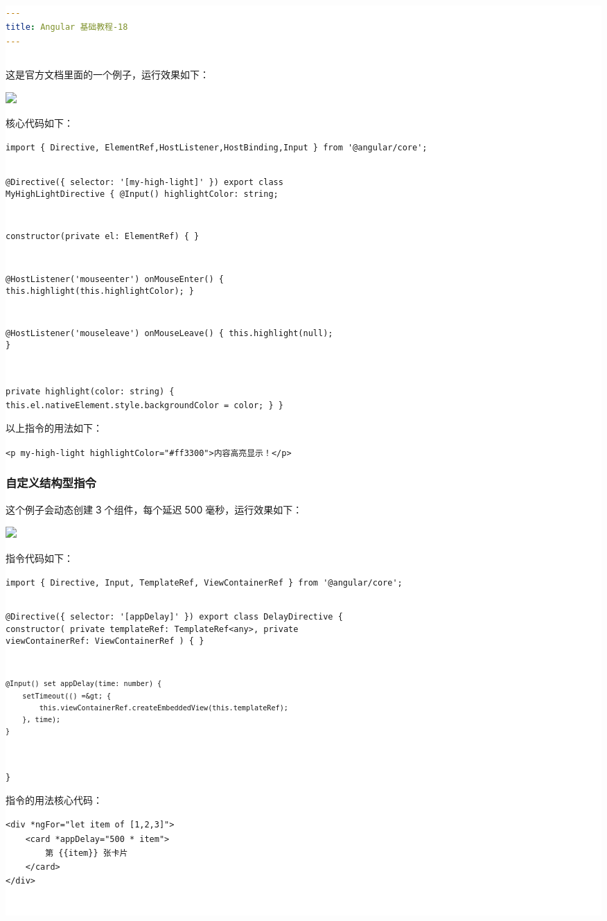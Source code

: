 ```yaml
---
title: Angular 基础教程-18
---
```

<article id="topicContainer" class="column_content"><h2 class="topic_title"></h2><div><p>这是官方文档里面的一个例子，运行效果如下：</p>
<p><img width="80%" src="https://images.gitbook.cn/66e6e4e0-b8da-11e9-a194-19c3d4002b01"></p>
<p>核心代码如下：</p>
<pre><code>import { Directive, ElementRef,HostListener,HostBinding,Input } from '@angular/core';

@Directive({
  selector: '[my-high-light]'
})
export class MyHighLightDirective {
  @Input() 
  highlightColor: string;

  constructor(private el: ElementRef) {
  }

  @HostListener('mouseenter') onMouseEnter() {
    this.highlight(this.highlightColor);
  }

  @HostListener('mouseleave') onMouseLeave() {
    this.highlight(null);
  }

  private highlight(color: string) {
    this.el.nativeElement.style.backgroundColor = color;
  }
}
</code></pre>
<p>以上指令的用法如下：</p>
<pre><code>&lt;p my-high-light highlightColor="#ff3300"&gt;内容高亮显示！&lt;/p&gt;
</code></pre>
<h3 id="">自定义结构型指令</h3>
<p>这个例子会动态创建 3 个组件，每个延迟 500 毫秒，运行效果如下：</p>
<p><img width="45%" src="https://images.gitbook.cn/8cc76590-b8da-11e9-ba33-51636d56aead"></p>
<p>指令代码如下：</p>
<pre><code>import { Directive, Input, TemplateRef, ViewContainerRef } from '@angular/core';

@Directive({
    selector: '[appDelay]'
})
export class DelayDirective {
    constructor(
        private templateRef: TemplateRef&lt;any&gt;,
        private viewContainerRef: ViewContainerRef
    ) { }

    @Input() set appDelay(time: number) {
        setTimeout(() =&gt; {
            this.viewContainerRef.createEmbeddedView(this.templateRef);
        }, time);
    }
}
</code></pre>
<p>指令的用法核心代码：</p>
<pre><code>&lt;div *ngFor="let item of [1,2,3]"&gt;
    &lt;card *appDelay="500 * item"&gt;
        第 {{item}} 张卡片
    &lt;/card&gt;
&lt;/div&gt;